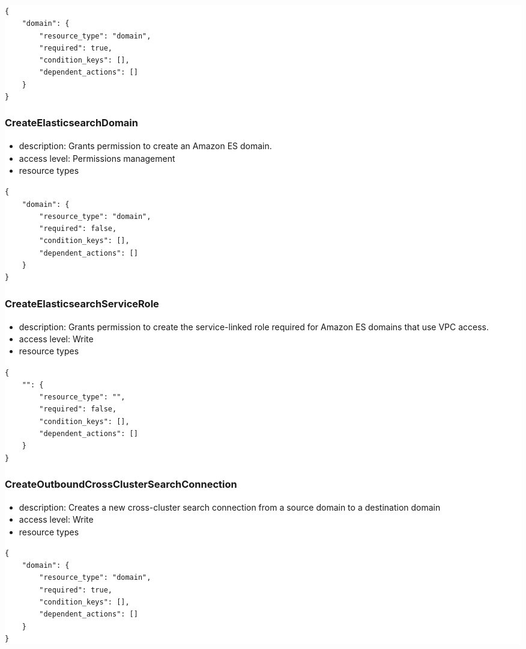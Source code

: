 ```
{
    "domain": {
        "resource_type": "domain",
        "required": true,
        "condition_keys": [],
        "dependent_actions": []
    }
}
```

### CreateElasticsearchDomain

- description: Grants permission to create an Amazon ES domain.
- access level: Permissions management
- resource types

```
{
    "domain": {
        "resource_type": "domain",
        "required": false,
        "condition_keys": [],
        "dependent_actions": []
    }
}
```

### CreateElasticsearchServiceRole

- description: Grants permission to create the service-linked role required for Amazon ES domains that use VPC access.
- access level: Write
- resource types

```
{
    "": {
        "resource_type": "",
        "required": false,
        "condition_keys": [],
        "dependent_actions": []
    }
}
```

### CreateOutboundCrossClusterSearchConnection

- description: Creates a new cross-cluster search connection from a source domain to a destination domain
- access level: Write
- resource types

```
{
    "domain": {
        "resource_type": "domain",
        "required": true,
        "condition_keys": [],
        "dependent_actions": []
    }
}
```
